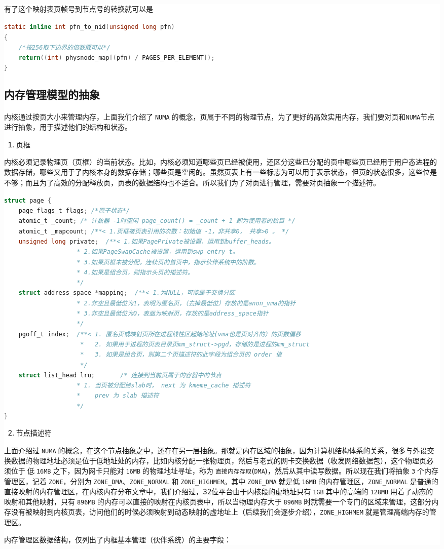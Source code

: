 有了这个映射表页帧号到节点号的转换就可以是

```c
static inline int pfn_to_nid(unsigned long pfn)
{
	/*按256取下边界的倍数既可以*/
	return((int) physnode_map[(pfn) / PAGES_PER_ELEMENT]);
}
```

## 内存管理模型的抽象

内核通过按页大小来管理内存，上面我们介绍了 `NUMA` 的概念，页属于不同的物理节点，为了更好的高效实用内存，我们要对页和`NUMA`节点进行抽象，用于描述他们的结构和状态。

1. 页框

内核必须记录物理页（页框）的当前状态。比如，内核必须知道哪些页已经被使用，还区分这些已分配的页中哪些页已经用于用户态进程的数据存储，哪些又用于了内核本身的数据存储；哪些页是空闲的。虽然页表上有一些标志为可以用于表示状态，但页的状态很多，这些位是不够；而且为了高效的分配释放页，页表的数据结构也不适合。所以我们为了对页进行管理，需要对页抽象一个描述符。

```c
struct page {
	page_flags_t flags; /*原子状态*/
	atomic_t _count; /* 计数器 -1时空闲 page_count() = _count + 1 即为使用者的数目 */
	atomic_t _mapcount; /**< 1.页框被页表引用的次数：初始值 -1，非共享0， 共享>0 。 */
	unsigned long private;	/**< 1.如果PagePrivate被设置，运用到buffer_heads。
					* 2.如果PageSwapCache被设置，运用到swp_entry_t。
					* 3.如果页框未被分配，连续页的首页中，指示伙伴系统中的阶数。
					* 4.如果是组合页，则指示头页的描述符。
					*/
	struct address_space *mapping;	/**< 1.为NULL，可能属于交换分区
					* 2.非空且最低位为1，表明为匿名页，（去掉最低位）存放的是anon_vma的指针
					* 3.非空且最低位为0，表面为映射页，存放的是address_space指针
					*/
	pgoff_t index;	/**< 1. 匿名页或映射页所在进程线性区起始地址(vma也是页对齐的）的页数偏移
					 *   2. 如果用于进程的页表目录页mm_struct->pgd，存储的是进程的mm_struct
					 *   3. 如果是组合页，则第二个页描述符的此字段为组合页的 order 值
					 */
	struct list_head lru;		/* 连接到当前页属于的容器中的节点
					* 1. 当页被分配给slab时， next 为 kmeme_cache 描述符
					*    prev 为 slab 描述符
					*/
}
```

2. 节点描述符

上面介绍过 `NUMA` 的概念，在这个节点抽象之中，还存在另一层抽象。那就是内存区域的抽象，因为计算机结构体系的关系，很多与外设交换数据的物理地址必须是位于低地址处的内存，比如内核分配一张物理页，然后与老式的网卡交换数据（收发网络数据包），这个物理页必须位于 低 `16MB` 之下，因为网卡只能对 `16MB` 的物理地址寻址，称为 `直接内存存取`(`DMA`)，然后从其中读写数据。所以现在我们将抽象 `3` 个内存管理区，记着 `ZONE`，分别为 `ZONE_DMA`、`ZONE_NORMAL` 和 `ZONE_HIGHMEM`。其中 `ZONE_DMA` 就是低 `16MB` 的内存管理区，`ZONE_NORMAL` 是普通的直接映射的内存管理区，在内核内存分布文章中，我们介绍过，32位平台由于内核段的虚地址只有 `1GB` 其中的高端的 `128MB` 用着了动态的映射和其他映射，只有 `896MB` 的内存可以直接的映射在内核页表中，所以当物理内存大于 `896MB` 时就需要一个专门的区域来管理，这部分内存没有被映射到内核页表，访问他们的时候必须映射到动态映射的虚地址上（后续我们会逐步介绍），`ZONE_HIGHMEM` 就是管理高端内存的管理区。

内存管理区数据结构，仅列出了内框基本管理（伙伴系统）的主要字段：
